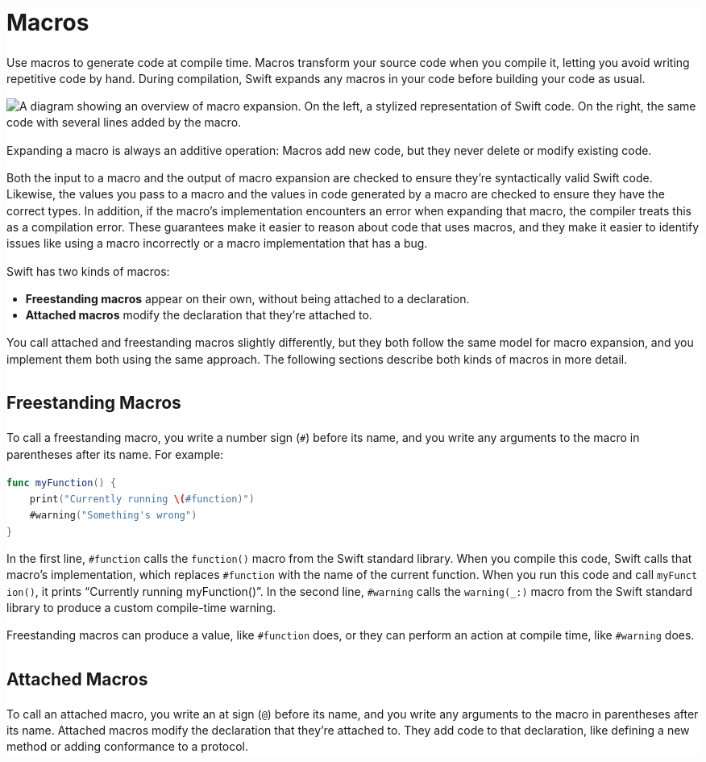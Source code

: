 # Macros

Use macros to generate code at compile time. Macros transform your source code when you compile it, letting you avoid writing repetitive code by hand. During compilation, Swift expands any macros in your code before building your code as usual.

![A diagram showing an overview of macro expansion. On the left, a stylized representation of Swift code. On the right, the same code with several lines added by the macro.](path/to/diagram.png)

Expanding a macro is always an additive operation: Macros add new code, but they never delete or modify existing code.

Both the input to a macro and the output of macro expansion are checked to ensure they’re syntactically valid Swift code. Likewise, the values you pass to a macro and the values in code generated by a macro are checked to ensure they have the correct types. In addition, if the macro’s implementation encounters an error when expanding that macro, the compiler treats this as a compilation error. These guarantees make it easier to reason about code that uses macros, and they make it easier to identify issues like using a macro incorrectly or a macro implementation that has a bug.

Swift has two kinds of macros:

- **Freestanding macros** appear on their own, without being attached to a declaration.
- **Attached macros** modify the declaration that they’re attached to.

You call attached and freestanding macros slightly differently, but they both follow the same model for macro expansion, and you implement them both using the same approach. The following sections describe both kinds of macros in more detail.

## Freestanding Macros

To call a freestanding macro, you write a number sign (`#`) before its name, and you write any arguments to the macro in parentheses after its name. For example:

```swift
func myFunction() {
    print("Currently running \(#function)")
    #warning("Something's wrong")
}
```

In the first line, `#function` calls the `function()` macro from the Swift standard library. When you compile this code, Swift calls that macro’s implementation, which replaces `#function` with the name of the current function. When you run this code and call `myFunction()`, it prints “Currently running myFunction()”. In the second line, `#warning` calls the `warning(_:)` macro from the Swift standard library to produce a custom compile-time warning.

Freestanding macros can produce a value, like `#function` does, or they can perform an action at compile time, like `#warning` does.

## Attached Macros

To call an attached macro, you write an at sign (`@`) before its name, and you write any arguments to the macro in parentheses after its name. Attached macros modify the declaration that they’re attached to. They add code to that declaration, like defining a new method or adding conformance to a protocol.
